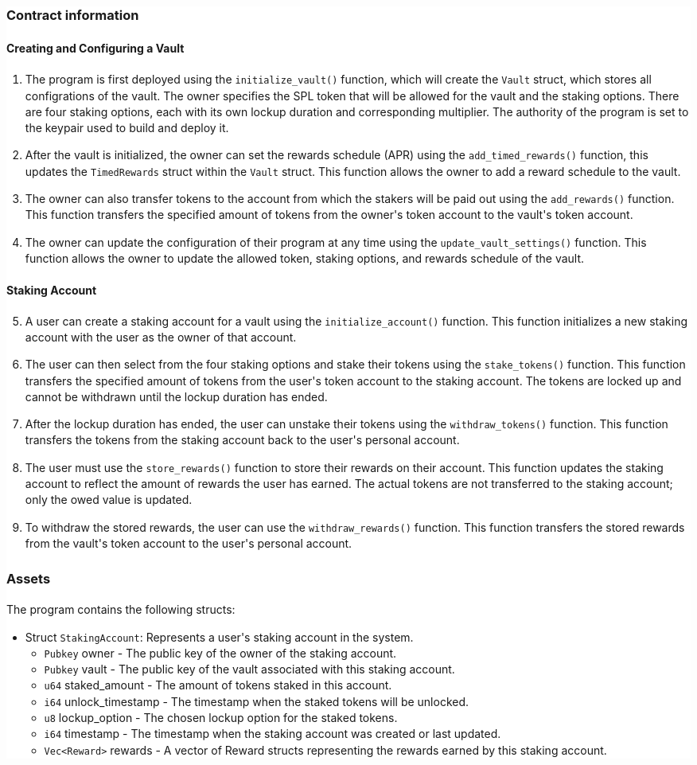 ### Contract information
#### Creating and Configuring a Vault
1. The program is first deployed using the `initialize_vault()` function, which will create the `Vault` struct, which stores all configrations of the vault. The owner specifies the SPL token that will be allowed for the vault and the staking options. There are four staking options, each with its own lockup duration and corresponding multiplier. The authority of the program is set to the keypair used to build and deploy it.

2. After the vault is initialized, the owner can set the rewards schedule (APR) using the `add_timed_rewards()` function, this updates the `TimedRewards` struct within the `Vault` struct. This function allows the owner to add a reward schedule to the vault. 

3. The owner can also transfer tokens to the account from which the stakers will be paid out using the `add_rewards()` function. This function transfers the specified amount of tokens from the owner's token account to the vault's token account.

4. The owner can update the configuration of their program at any time using the `update_vault_settings()` function. This function allows the owner to update the allowed token, staking options, and rewards schedule of the vault.

#### Staking Account
5. A user can create a staking account for a vault using the `initialize_account()` function. This function initializes a new staking account with the user as the owner of that account.

6. The user can then select from the four staking options and stake their tokens using the `stake_tokens()` function. This function transfers the specified amount of tokens from the user's token account to the staking account. The tokens are locked up and cannot be withdrawn until the lockup duration has ended.

7. After the lockup duration has ended, the user can unstake their tokens using the `withdraw_tokens()` function. This function transfers the tokens from the staking account back to the user's personal account.

8. The user must use the `store_rewards()` function to store their rewards on their account. This function updates the staking account to reflect the amount of rewards the user has earned. The actual tokens are not transferred to the staking account; only the owed value is updated.

9. To withdraw the stored rewards, the user can use the `withdraw_rewards()` function. This function transfers the stored rewards from the vault's token account to the user's personal account.

### Assets

The program contains the following structs:

- Struct `StakingAccount`: Represents a user's staking account in the system.
    - `Pubkey` owner - The public key of the owner of the staking account.
    - `Pubkey` vault - The public key of the vault associated with this staking account.
    - `u64` staked_amount - The amount of tokens staked in this account.
    - `i64` unlock_timestamp - The timestamp when the staked tokens will be unlocked.
    - `u8` lockup_option - The chosen lockup option for the staked tokens.
    - `i64` timestamp - The timestamp when the staking account was created or last updated.
    - `Vec<Reward>` rewards - A vector of Reward structs representing the rewards earned by this staking account.
